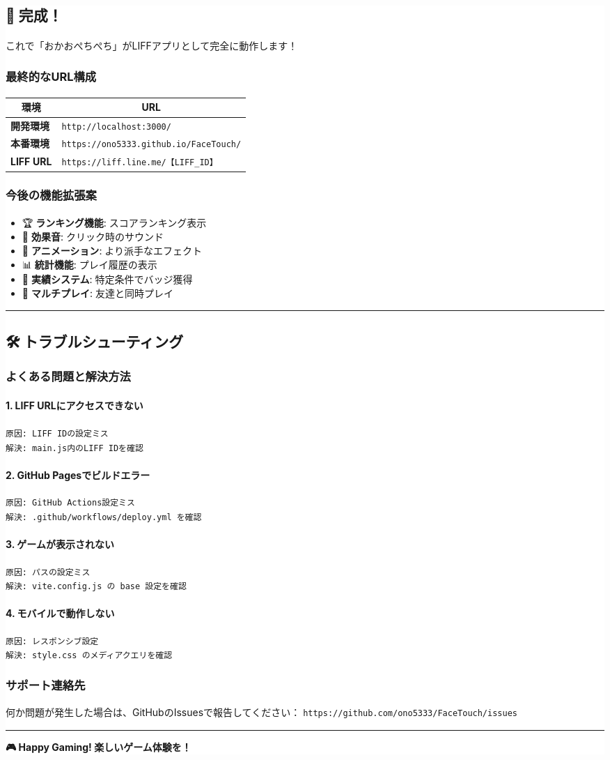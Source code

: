 
## 🎉 完成！

これで「おかおぺちぺち」がLIFFアプリとして完全に動作します！

### 最終的なURL構成

| 環境 | URL |
|------|-----|
| **開発環境** | `http://localhost:3000/` |
| **本番環境** | `https://ono5333.github.io/FaceTouch/` |
| **LIFF URL** | `https://liff.line.me/【LIFF_ID】` |

### 今後の機能拡張案

- 🏆 **ランキング機能**: スコアランキング表示
- 🎵 **効果音**: クリック時のサウンド
- 🌟 **アニメーション**: より派手なエフェクト
- 📊 **統計機能**: プレイ履歴の表示
- 🏅 **実績システム**: 特定条件でバッジ獲得
- 👥 **マルチプレイ**: 友達と同時プレイ

---

## 🛠️ トラブルシューティング

### よくある問題と解決方法

#### 1. LIFF URLにアクセスできない
```
原因: LIFF IDの設定ミス
解決: main.js内のLIFF IDを確認
```

#### 2. GitHub Pagesでビルドエラー
```
原因: GitHub Actions設定ミス
解決: .github/workflows/deploy.yml を確認
```

#### 3. ゲームが表示されない
```
原因: パスの設定ミス
解決: vite.config.js の base 設定を確認
```

#### 4. モバイルで動作しない
```
原因: レスポンシブ設定
解決: style.css のメディアクエリを確認
```

### サポート連絡先

何か問題が発生した場合は、GitHubのIssuesで報告してください：
`https://github.com/ono5333/FaceTouch/issues`

---

**🎮 Happy Gaming! 楽しいゲーム体験を！**
